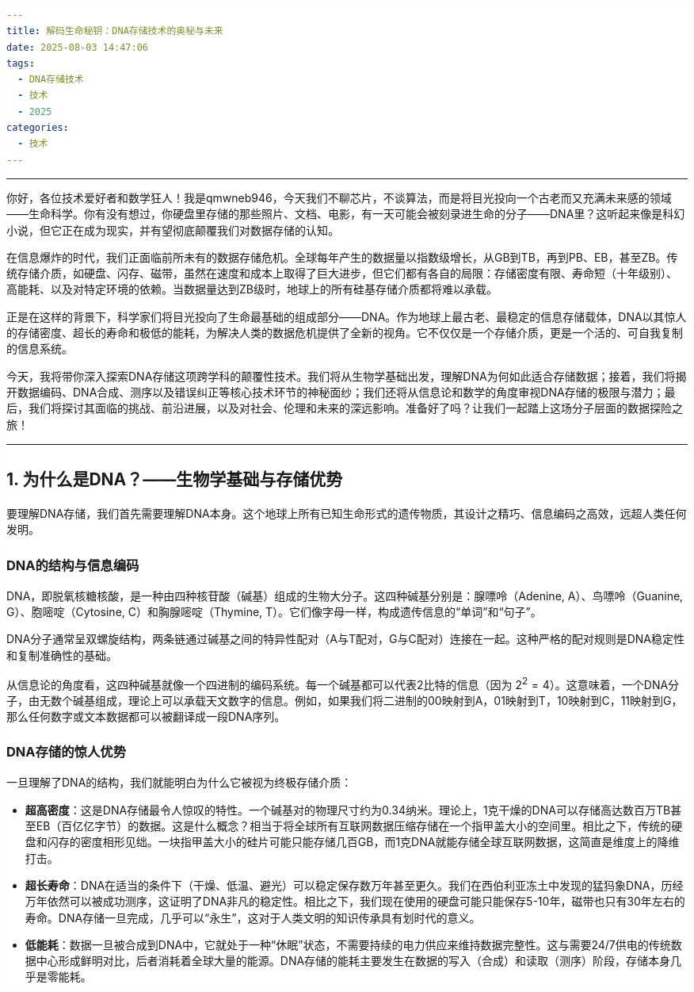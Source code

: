 ```yaml
---
title: 解码生命秘钥：DNA存储技术的奥秘与未来
date: 2025-08-03 14:47:06
tags:
  - DNA存储技术
  - 技术
  - 2025
categories:
  - 技术
---
```


---

你好，各位技术爱好者和数学狂人！我是qmwneb946，今天我们不聊芯片，不谈算法，而是将目光投向一个古老而又充满未来感的领域——生命科学。你有没有想过，你硬盘里存储的那些照片、文档、电影，有一天可能会被刻录进生命的分子——DNA里？这听起来像是科幻小说，但它正在成为现实，并有望彻底颠覆我们对数据存储的认知。

在信息爆炸的时代，我们正面临前所未有的数据存储危机。全球每年产生的数据量以指数级增长，从GB到TB，再到PB、EB，甚至ZB。传统存储介质，如硬盘、闪存、磁带，虽然在速度和成本上取得了巨大进步，但它们都有各自的局限：存储密度有限、寿命短（十年级别）、高能耗、以及对特定环境的依赖。当数据量达到ZB级时，地球上的所有硅基存储介质都将难以承载。

正是在这样的背景下，科学家们将目光投向了生命最基础的组成部分——DNA。作为地球上最古老、最稳定的信息存储载体，DNA以其惊人的存储密度、超长的寿命和极低的能耗，为解决人类的数据危机提供了全新的视角。它不仅仅是一个存储介质，更是一个活的、可自我复制的信息系统。

今天，我将带你深入探索DNA存储这项跨学科的颠覆性技术。我们将从生物学基础出发，理解DNA为何如此适合存储数据；接着，我们将揭开数据编码、DNA合成、测序以及错误纠正等核心技术环节的神秘面纱；我们还将从信息论和数学的角度审视DNA存储的极限与潜力；最后，我们将探讨其面临的挑战、前沿进展，以及对社会、伦理和未来的深远影响。准备好了吗？让我们一起踏上这场分子层面的数据探险之旅！

---

## 1. 为什么是DNA？——生物学基础与存储优势

要理解DNA存储，我们首先需要理解DNA本身。这个地球上所有已知生命形式的遗传物质，其设计之精巧、信息编码之高效，远超人类任何发明。

### DNA的结构与信息编码

DNA，即脱氧核糖核酸，是一种由四种核苷酸（碱基）组成的生物大分子。这四种碱基分别是：腺嘌呤（Adenine, A）、鸟嘌呤（Guanine, G）、胞嘧啶（Cytosine, C）和胸腺嘧啶（Thymine, T）。它们像字母一样，构成遗传信息的“单词”和“句子”。

DNA分子通常呈双螺旋结构，两条链通过碱基之间的特异性配对（A与T配对，G与C配对）连接在一起。这种严格的配对规则是DNA稳定性和复制准确性的基础。

从信息论的角度看，这四种碱基就像一个四进制的编码系统。每一个碱基都可以代表2比特的信息（因为 $2^2 = 4$）。这意味着，一个DNA分子，由无数个碱基组成，理论上可以承载天文数字的信息。例如，如果我们将二进制的00映射到A，01映射到T，10映射到C，11映射到G，那么任何数字或文本数据都可以被翻译成一段DNA序列。

### DNA存储的惊人优势

一旦理解了DNA的结构，我们就能明白为什么它被视为终极存储介质：

*   **超高密度**：这是DNA存储最令人惊叹的特性。一个碱基对的物理尺寸约为0.34纳米。理论上，1克干燥的DNA可以存储高达数百万TB甚至EB（百亿亿字节）的数据。这是什么概念？相当于将全球所有互联网数据压缩存储在一个指甲盖大小的空间里。相比之下，传统的硬盘和闪存的密度相形见绌。一块指甲盖大小的硅片可能只能存储几百GB，而1克DNA就能存储全球互联网数据，这简直是维度上的降维打击。

*   **超长寿命**：DNA在适当的条件下（干燥、低温、避光）可以稳定保存数万年甚至更久。我们在西伯利亚冻土中发现的猛犸象DNA，历经万年依然可以被成功测序，这证明了DNA非凡的稳定性。相比之下，我们现在使用的硬盘可能只能保存5-10年，磁带也只有30年左右的寿命。DNA存储一旦完成，几乎可以“永生”，这对于人类文明的知识传承具有划时代的意义。

*   **低能耗**：数据一旦被合成到DNA中，它就处于一种“休眠”状态，不需要持续的电力供应来维持数据完整性。这与需要24/7供电的传统数据中心形成鲜明对比，后者消耗着全球大量的能源。DNA存储的能耗主要发生在数据的写入（合成）和读取（测序）阶段，存储本身几乎是零能耗。
